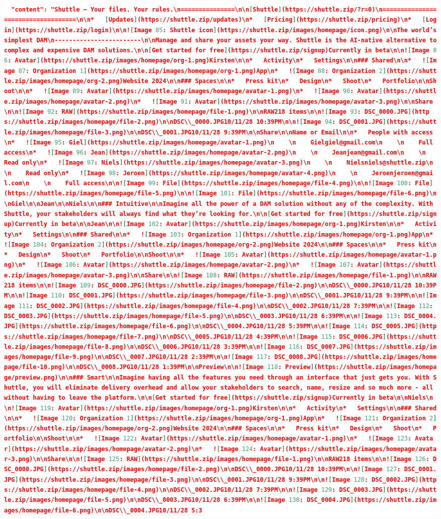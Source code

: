 ```json
  "content": "Shuttle – Your files. Your rules.\n===============\n\n[Shuttle](https://shuttle.zip/?r=0)\n===================================\n\n*   [Updates](https://shuttle.zip/updates)\n*   [Pricing](https://shuttle.zip/pricing)\n*   [Log in](https://shuttle.zip/login)\n\n![Image 85: Shuttle icon](https://shuttle.zip/images/homepage/icon.png)\n\nThe world’s simplest DAM\n------------------------\n\nManage and share your assets your way. Shuttle is the AI-native alternative to complex and expensive DAM solutions.\n\n[Get started for free](https://shuttle.zip/signup)Currently in beta\n\n![Image 86: Avatar](https://shuttle.zip/images/homepage/org-1.png)Kirsten\n\n*   Activity\n*   Settings\n\n### Shared\n\n*   ![Image 87: Organization 1](https://shuttle.zip/images/homepage/org-1.png)App\n*   ![Image 88: Organization 2](https://shuttle.zip/images/homepage/org-2.png)Website 2024\n\n### Spaces\n\n*   Press kit\n*   Design\n*   Shoot\n*   Portfolio\n\nShoot\n\n*   ![Image 89: Avatar](https://shuttle.zip/images/homepage/avatar-1.png)\n*   ![Image 90: Avatar](https://shuttle.zip/images/homepage/avatar-2.png)\n*   ![Image 91: Avatar](https://shuttle.zip/images/homepage/avatar-3.png)\n\nShare\n\n![Image 92: RAW](https://shuttle.zip/images/homepage/file-1.png)\n\nRAW218 items\n\n![Image 93: DSC_0000.JPG](https://shuttle.zip/images/homepage/file-2.png)\n\nDSC\\_0000.JPG10/11/28 10:39PM\n\n![Image 94: DSC_0001.JPG](https://shuttle.zip/images/homepage/file-3.png)\n\nDSC\\_0001.JPG10/11/28 9:39PM\n\nShare\n\nName or Email\n\n*   People with access\n*   ![Image 95: Giel](https://shuttle.zip/images/homepage/avatar-1.png)\n    \n    Gielgiel@gmail.com\n    \n    Full access\n*   ![Image 96: Jean](https://shuttle.zip/images/homepage/avatar-2.png)\n    \n    Jeanjean@gmail.com\n    \n    Read only\n*   ![Image 97: Niels](https://shuttle.zip/images/homepage/avatar-3.png)\n    \n    Nielsniels@shuttle.zip\n    \n    Read only\n*   ![Image 98: Jeroen](https://shuttle.zip/images/homepage/avatar-4.png)\n    \n    Jeroenjeroen@gmail.com\n    \n    Full access\n\n![Image 99: File](https://shuttle.zip/images/homepage/file-4.png)\n\n![Image 100: File](https://shuttle.zip/images/homepage/file-5.png)\n\n![Image 101: File](https://shuttle.zip/images/homepage/file-6.png)\n\nGiel\n\nJean\n\nNiels\n\n### Intuitive\n\nImagine all the power of a DAM solution without any of the complexity. With Shuttle, your stakeholders will always find what they’re looking for.\n\n[Get started for free](https://shuttle.zip/signup)Currently in beta\n\nJean\n\n![Image 102: Avatar](https://shuttle.zip/images/homepage/org-1.png)Kirsten\n\n*   Activity\n*   Settings\n\n### Shared\n\n*   ![Image 103: Organization 1](https://shuttle.zip/images/homepage/org-1.png)App\n*   ![Image 104: Organization 2](https://shuttle.zip/images/homepage/org-2.png)Website 2024\n\n### Spaces\n\n*   Press kit\n*   Design\n*   Shoot\n*   Portfolio\n\nShoot\n\n*   ![Image 105: Avatar](https://shuttle.zip/images/homepage/avatar-1.png)\n*   ![Image 106: Avatar](https://shuttle.zip/images/homepage/avatar-2.png)\n*   ![Image 107: Avatar](https://shuttle.zip/images/homepage/avatar-3.png)\n\nShare\n\n![Image 108: RAW](https://shuttle.zip/images/homepage/file-1.png)\n\nRAW218 items\n\n![Image 109: DSC_0000.JPG](https://shuttle.zip/images/homepage/file-2.png)\n\nDSC\\_0000.JPG10/11/28 10:39PM\n\n![Image 110: DSC_0001.JPG](https://shuttle.zip/images/homepage/file-3.png)\n\nDSC\\_0001.JPG10/11/28 9:39PM\n\n![Image 111: DSC_0002.JPG](https://shuttle.zip/images/homepage/file-4.png)\n\nDSC\\_0002.JPG10/11/28 7:39PM\n\n![Image 112: DSC_0003.JPG](https://shuttle.zip/images/homepage/file-5.png)\n\nDSC\\_0003.JPG10/11/28 6:39PM\n\n![Image 113: DSC_0004.JPG](https://shuttle.zip/images/homepage/file-6.png)\n\nDSC\\_0004.JPG10/11/28 5:39PM\n\n![Image 114: DSC_0005.JPG](https://shuttle.zip/images/homepage/file-7.png)\n\nDSC\\_0005.JPG10/11/28 4:39PM\n\n![Image 115: DSC_0006.JPG](https://shuttle.zip/images/homepage/file-8.png)\n\nDSC\\_0006.JPG10/11/28 3:39PM\n\n![Image 116: DSC_0007.JPG](https://shuttle.zip/images/homepage/file-9.png)\n\nDSC\\_0007.JPG10/11/28 2:39PM\n\n![Image 117: DSC_0008.JPG](https://shuttle.zip/images/homepage/file-10.png)\n\nDSC\\_0008.JPG10/11/28 1:39PM\n\nPreview\n\n![Image 118: Preview](https://shuttle.zip/images/homepage/preview.png)\n\n### Smart\n\nImagine having all the features you need through an interface that just gets you. With Shuttle, you will eliminate delivery overhead and allow your stakeholders to search, name, resize and so much more - all without having to leave the platform.\n\n[Get started for free](https://shuttle.zip/signup)Currently in beta\n\nNiels\n\n![Image 119: Avatar](https://shuttle.zip/images/homepage/org-1.png)Kirsten\n\n*   Activity\n*   Settings\n\n### Shared\n\n*   ![Image 120: Organization 1](https://shuttle.zip/images/homepage/org-1.png)App\n*   ![Image 121: Organization 2](https://shuttle.zip/images/homepage/org-2.png)Website 2024\n\n### Spaces\n\n*   Press kit\n*   Design\n*   Shoot\n*   Portfolio\n\nShoot\n\n*   ![Image 122: Avatar](https://shuttle.zip/images/homepage/avatar-1.png)\n*   ![Image 123: Avatar](https://shuttle.zip/images/homepage/avatar-2.png)\n*   ![Image 124: Avatar](https://shuttle.zip/images/homepage/avatar-3.png)\n\nShare\n\n![Image 125: RAW](https://shuttle.zip/images/homepage/file-1.png)\n\nRAW218 items\n\n![Image 126: DSC_0000.JPG](https://shuttle.zip/images/homepage/file-2.png)\n\nDSC\\_0000.JPG10/11/28 10:39PM\n\n![Image 127: DSC_0001.JPG](https://shuttle.zip/images/homepage/file-3.png)\n\nDSC\\_0001.JPG10/11/28 9:39PM\n\n![Image 128: DSC_0002.JPG](https://shuttle.zip/images/homepage/file-4.png)\n\nDSC\\_0002.JPG10/11/28 7:39PM\n\n![Image 129: DSC_0003.JPG](https://shuttle.zip/images/homepage/file-5.png)\n\nDSC\\_0003.JPG10/11/28 6:39PM\n\n![Image 130: DSC_0004.JPG](https://shuttle.zip/images/homepage/file-6.png)\n\nDSC\\_0004.JPG10/11/28 5:3
```